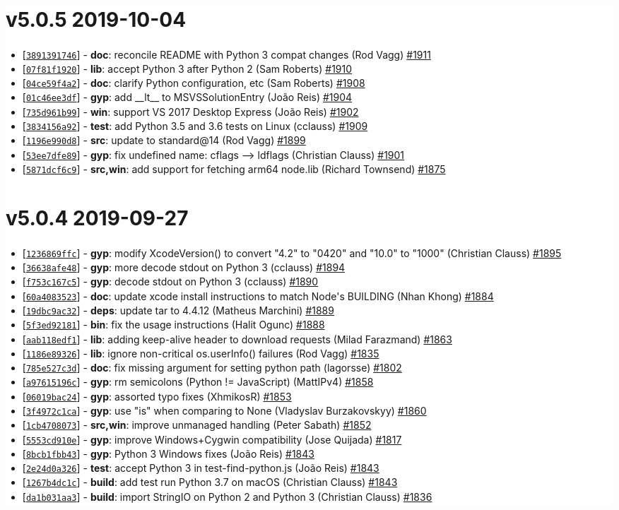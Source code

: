 v5.0.5 2019-10-04
=================

* [[`3891391746`](https://github.com/nodejs/node-gyp/commit/3891391746)] - **doc**: reconcile README with Python 3 compat changes (Rod Vagg) [#1911](https://github.com/nodejs/node-gyp/pull/1911)
* [[`07f81f1920`](https://github.com/nodejs/node-gyp/commit/07f81f1920)] - **lib**: accept Python 3 after Python 2 (Sam Roberts) [#1910](https://github.com/nodejs/node-gyp/pull/1910)
* [[`04ce59f4a2`](https://github.com/nodejs/node-gyp/commit/04ce59f4a2)] - **doc**: clarify Python configuration, etc (Sam Roberts) [#1908](https://github.com/nodejs/node-gyp/pull/1908)
* [[`01c46ee3df`](https://github.com/nodejs/node-gyp/commit/01c46ee3df)] - **gyp**: add \_\_lt\_\_ to MSVSSolutionEntry (João Reis) [#1904](https://github.com/nodejs/node-gyp/pull/1904)
* [[`735d961b99`](https://github.com/nodejs/node-gyp/commit/735d961b99)] - **win**: support VS 2017 Desktop Express (João Reis) [#1902](https://github.com/nodejs/node-gyp/pull/1902)
* [[`3834156a92`](https://github.com/nodejs/node-gyp/commit/3834156a92)] - **test**: add Python 3.5 and 3.6 tests on Linux (cclauss) [#1909](https://github.com/nodejs/node-gyp/pull/1909)
* [[`1196e990d8`](https://github.com/nodejs/node-gyp/commit/1196e990d8)] - **src**: update to standard@14 (Rod Vagg) [#1899](https://github.com/nodejs/node-gyp/pull/1899)
* [[`53ee7dfe89`](https://github.com/nodejs/node-gyp/commit/53ee7dfe89)] - **gyp**: fix undefined name: cflags --\> ldflags (Christian Clauss) [#1901](https://github.com/nodejs/node-gyp/pull/1901)
* [[`5871dcf6c9`](https://github.com/nodejs/node-gyp/commit/5871dcf6c9)] - **src,win**: add support for fetching arm64 node.lib (Richard Townsend) [#1875](https://github.com/nodejs/node-gyp/pull/1875)

v5.0.4 2019-09-27
=================

* [[`1236869ffc`](https://github.com/nodejs/node-gyp/commit/1236869ffc)] - **gyp**: modify XcodeVersion() to convert "4.2" to "0420" and "10.0" to "1000" (Christian Clauss) [#1895](https://github.com/nodejs/node-gyp/pull/1895)
* [[`36638afe48`](https://github.com/nodejs/node-gyp/commit/36638afe48)] - **gyp**: more decode stdout on Python 3 (cclauss) [#1894](https://github.com/nodejs/node-gyp/pull/1894)
* [[`f753c167c5`](https://github.com/nodejs/node-gyp/commit/f753c167c5)] - **gyp**: decode stdout on Python 3 (cclauss) [#1890](https://github.com/nodejs/node-gyp/pull/1890)
* [[`60a4083523`](https://github.com/nodejs/node-gyp/commit/60a4083523)] - **doc**: update xcode install instructions to match Node's BUILDING (Nhan Khong) [#1884](https://github.com/nodejs/node-gyp/pull/1884)
* [[`19dbc9ac32`](https://github.com/nodejs/node-gyp/commit/19dbc9ac32)] - **deps**: update tar to 4.4.12 (Matheus Marchini) [#1889](https://github.com/nodejs/node-gyp/pull/1889)
* [[`5f3ed92181`](https://github.com/nodejs/node-gyp/commit/5f3ed92181)] - **bin**: fix the usage instructions (Halit Ogunc) [#1888](https://github.com/nodejs/node-gyp/pull/1888)
* [[`aab118edf1`](https://github.com/nodejs/node-gyp/commit/aab118edf1)] - **lib**: adding keep-alive header to download requests (Milad Farazmand) [#1863](https://github.com/nodejs/node-gyp/pull/1863)
* [[`1186e89326`](https://github.com/nodejs/node-gyp/commit/1186e89326)] - **lib**: ignore non-critical os.userInfo() failures (Rod Vagg) [#1835](https://github.com/nodejs/node-gyp/pull/1835)
* [[`785e527c3d`](https://github.com/nodejs/node-gyp/commit/785e527c3d)] - **doc**: fix missing argument for setting python path (lagorsse) [#1802](https://github.com/nodejs/node-gyp/pull/1802)
* [[`a97615196c`](https://github.com/nodejs/node-gyp/commit/a97615196c)] - **gyp**: rm semicolons (Python != JavaScript) (MattIPv4) [#1858](https://github.com/nodejs/node-gyp/pull/1858)
* [[`06019bac24`](https://github.com/nodejs/node-gyp/commit/06019bac24)] - **gyp**: assorted typo fixes (XhmikosR) [#1853](https://github.com/nodejs/node-gyp/pull/1853)
* [[`3f4972c1ca`](https://github.com/nodejs/node-gyp/commit/3f4972c1ca)] - **gyp**: use "is" when comparing to None (Vladyslav Burzakovskyy) [#1860](https://github.com/nodejs/node-gyp/pull/1860)
* [[`1cb4708073`](https://github.com/nodejs/node-gyp/commit/1cb4708073)] - **src,win**: improve unmanaged handling (Peter Sabath) [#1852](https://github.com/nodejs/node-gyp/pull/1852)
* [[`5553cd910e`](https://github.com/nodejs/node-gyp/commit/5553cd910e)] - **gyp**: improve Windows+Cygwin compatibility (Jose Quijada) [#1817](https://github.com/nodejs/node-gyp/pull/1817)
* [[`8bcb1fbb43`](https://github.com/nodejs/node-gyp/commit/8bcb1fbb43)] - **gyp**: Python 3 Windows fixes (João Reis) [#1843](https://github.com/nodejs/node-gyp/pull/1843)
* [[`2e24d0a326`](https://github.com/nodejs/node-gyp/commit/2e24d0a326)] - **test**: accept Python 3 in test-find-python.js (João Reis) [#1843](https://github.com/nodejs/node-gyp/pull/1843)
* [[`1267b4dc1c`](https://github.com/nodejs/node-gyp/commit/1267b4dc1c)] - **build**: add test run Python 3.7 on macOS (Christian Clauss) [#1843](https://github.com/nodejs/node-gyp/pull/1843)
* [[`da1b031aa3`](https://github.com/nodejs/node-gyp/commit/da1b031aa3)] - **build**: import StringIO on Python 2 and Python 3 (Christian Clauss) [#1836](https://github.com/nodejs/node-gyp/pull/1836)
